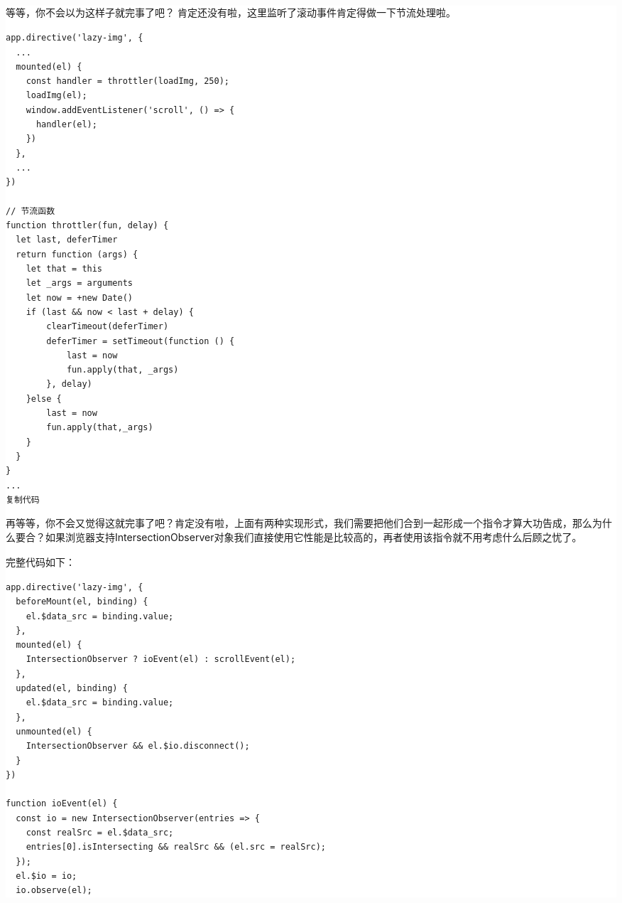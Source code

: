 等等，你不会以为这样子就完事了吧？ 肯定还没有啦，这里监听了滚动事件肯定得做一下节流处理啦。

```
app.directive('lazy-img', {
  ...
  mounted(el) {
    const handler = throttler(loadImg, 250);
    loadImg(el);
    window.addEventListener('scroll', () => {
      handler(el);
    })
  },
  ...
})

// 节流函数
function throttler(fun, delay) {
  let last, deferTimer
  return function (args) {
    let that = this
    let _args = arguments
    let now = +new Date()
    if (last && now < last + delay) {
        clearTimeout(deferTimer)
        deferTimer = setTimeout(function () {
            last = now
            fun.apply(that, _args)
        }, delay)
    }else {
        last = now
        fun.apply(that,_args)
    }
  }
}
...
复制代码
```

再等等，你不会又觉得这就完事了吧？肯定没有啦，上面有两种实现形式，我们需要把他们合到一起形成一个指令才算大功告成，那么为什么要合？如果浏览器支持IntersectionObserver对象我们直接使用它性能是比较高的，再者使用该指令就不用考虑什么后顾之忧了。

完整代码如下：

```
app.directive('lazy-img', {
  beforeMount(el, binding) {
    el.$data_src = binding.value;
  },
  mounted(el) {
    IntersectionObserver ? ioEvent(el) : scrollEvent(el);
  },
  updated(el, binding) {
    el.$data_src = binding.value;
  },
  unmounted(el) {
    IntersectionObserver && el.$io.disconnect();
  }
})

function ioEvent(el) {
  const io = new IntersectionObserver(entries => {
    const realSrc = el.$data_src;
    entries[0].isIntersecting && realSrc && (el.src = realSrc);
  });
  el.$io = io;
  io.observe(el);
```